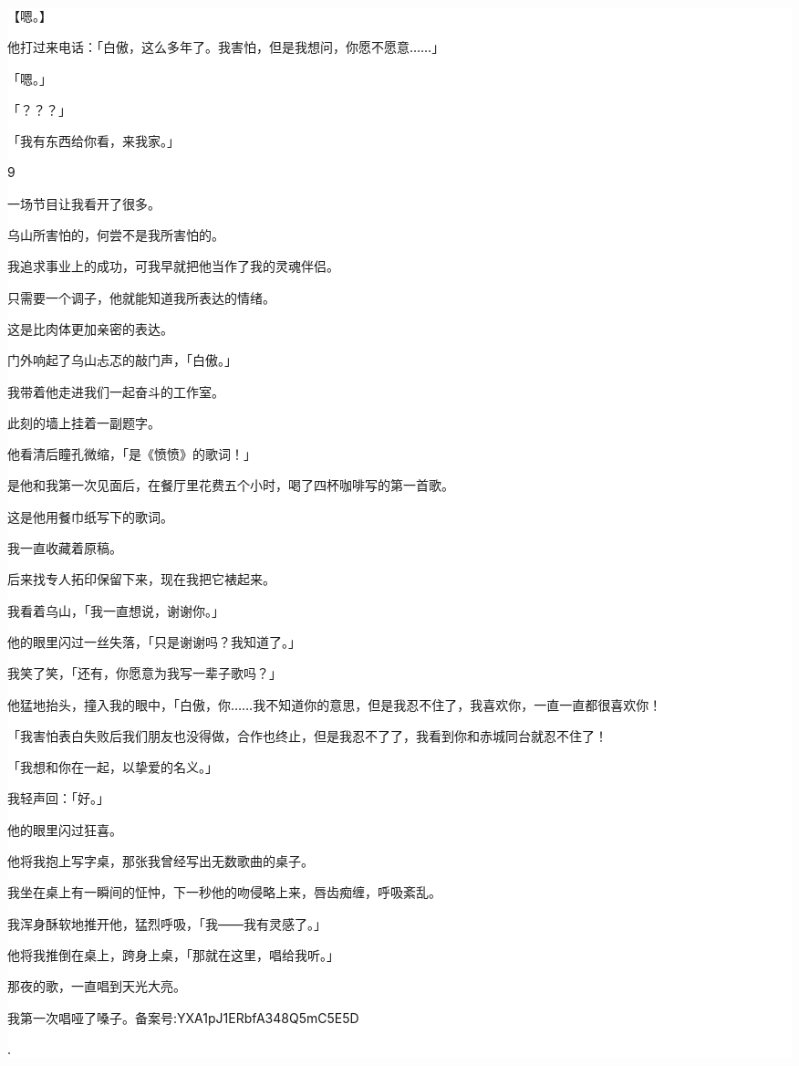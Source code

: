 【嗯。】

他打过来电话：「白傲，这么多年了。我害怕，但是我想问，你愿不愿意……」

「嗯。」

「？？？」

「我有东西给你看，来我家。」

9

一场节目让我看开了很多。

乌山所害怕的，何尝不是我所害怕的。

我追求事业上的成功，可我早就把他当作了我的灵魂伴侣。

只需要一个调子，他就能知道我所表达的情绪。

这是比肉体更加亲密的表达。

门外响起了乌山忐忑的敲门声，「白傲。」

我带着他走进我们一起奋斗的工作室。

此刻的墙上挂着一副题字。

他看清后瞳孔微缩，「是《愤愤》的歌词！」

是他和我第一次见面后，在餐厅里花费五个小时，喝了四杯咖啡写的第一首歌。

这是他用餐巾纸写下的歌词。

我一直收藏着原稿。

后来找专人拓印保留下来，现在我把它裱起来。

我看着乌山，「我一直想说，谢谢你。」

他的眼里闪过一丝失落，「只是谢谢吗？我知道了。」

我笑了笑，「还有，你愿意为我写一辈子歌吗？」

他猛地抬头，撞入我的眼中，「白傲，你……我不知道你的意思，但是我忍不住了，我喜欢你，一直一直都很喜欢你！

「我害怕表白失败后我们朋友也没得做，合作也终止，但是我忍不了了，我看到你和赤城同台就忍不住了！

「我想和你在一起，以挚爱的名义。」

我轻声回：「好。」

他的眼里闪过狂喜。

他将我抱上写字桌，那张我曾经写出无数歌曲的桌子。

我坐在桌上有一瞬间的怔忡，下一秒他的吻侵略上来，唇齿痴缠，呼吸紊乱。

我浑身酥软地推开他，猛烈呼吸，「我——我有灵感了。」

他将我推倒在桌上，跨身上桌，「那就在这里，唱给我听。」

那夜的歌，一直唱到天光大亮。

我第一次唱哑了嗓子。备案号:YXA1pJ1ERbfA348Q5mC5E5D

.